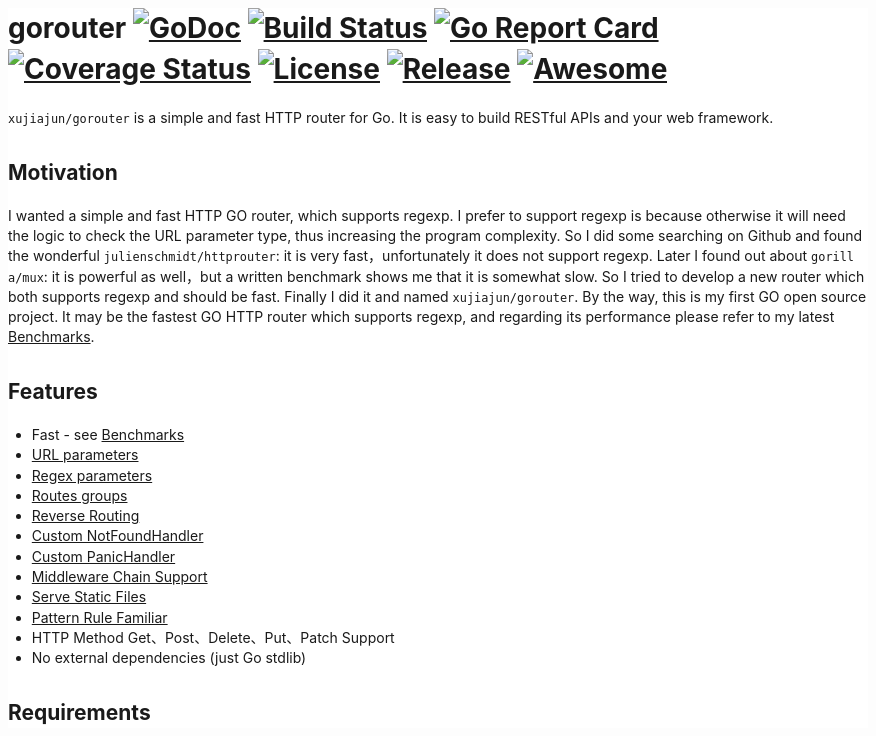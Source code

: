 # gorouter  [![GoDoc](https://godoc.org/github.com/xujiajun/gorouter?status.svg)](https://godoc.org/github.com/xujiajun/gorouter) <a href="https://travis-ci.org/xujiajun/gorouter"><img src="https://travis-ci.org/xujiajun/gorouter.svg?branch=master" alt="Build Status"></a> [![Go Report Card](https://goreportcard.com/badge/github.com/xujiajun/gorouter)](https://goreportcard.com/report/github.com/xujiajun/gorouter) [![Coverage Status](https://s3.amazonaws.com/assets.coveralls.io/badges/coveralls_100.svg)](https://coveralls.io/github/xujiajun/gorouter?branch=master) [![License](http://img.shields.io/badge/license-MIT-blue.svg?style=flat-square)](https://raw.githubusercontent.com/xujiajun/gorouter/master/LICENSE)  [![Release](https://img.shields.io/badge/release-v1.1.0-blue.svg?style=flat-square)](https://github.com/xujiajun/gorouter/releases/tag/v1.0.1) [![Awesome](https://awesome.re/mentioned-badge.svg)](https://github.com/avelino/awesome-go#routers) 
`xujiajun/gorouter` is a simple and fast HTTP router for Go. It is easy to build RESTful APIs and your web framework.

## Motivation

I wanted a simple and fast HTTP GO router, which supports regexp. I prefer to support regexp is because otherwise it will need the logic to check the URL parameter type, thus increasing the program complexity. So I did some searching on Github and found the wonderful `julienschmidt/httprouter`: it is very fast，unfortunately it does not support regexp. Later I found out about `gorilla/mux`: it is powerful as well，but a written benchmark shows me that it is somewhat slow. So I tried to develop a new router which both supports regexp and should be fast. Finally I did it and named `xujiajun/gorouter`. By the way, this is my first GO open source project. It may be the fastest GO HTTP router which supports regexp, and regarding its performance please refer to my latest [Benchmarks](#benchmarks).

## Features

* Fast - see [Benchmarks](#benchmarks)
* [URL parameters](#url-parameters)
* [Regex parameters](#regex-parameters)
* [Routes groups](#routes-groups)
* [Reverse Routing](#reverse-routing)
* [Custom NotFoundHandler](#custom-notfoundhandler)
* [Custom PanicHandler](#custom-panichandler)
* [Middleware Chain Support](#middlewares-chain)
* [Serve Static Files](#serve-static-files)
* [Pattern Rule Familiar](#pattern-rule)
* HTTP Method Get、Post、Delete、Put、Patch Support
* No external dependencies (just Go stdlib)


## Requirements
